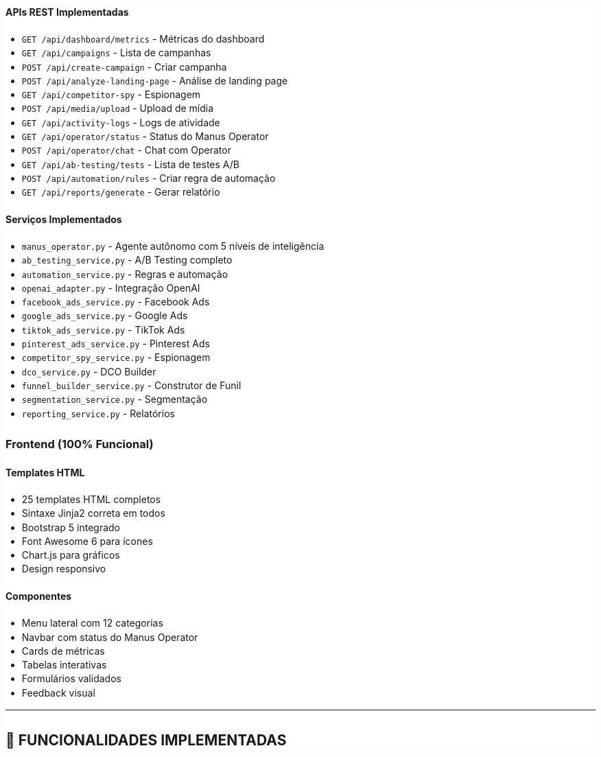 #### APIs REST Implementadas
- `GET /api/dashboard/metrics` - Métricas do dashboard
- `GET /api/campaigns` - Lista de campanhas
- `POST /api/create-campaign` - Criar campanha
- `POST /api/analyze-landing-page` - Análise de landing page
- `GET /api/competitor-spy` - Espionagem
- `POST /api/media/upload` - Upload de mídia
- `GET /api/activity-logs` - Logs de atividade
- `GET /api/operator/status` - Status do Manus Operator
- `POST /api/operator/chat` - Chat com Operator
- `GET /api/ab-testing/tests` - Lista de testes A/B
- `POST /api/automation/rules` - Criar regra de automação
- `GET /api/reports/generate` - Gerar relatório

#### Serviços Implementados
- `manus_operator.py` - Agente autônomo com 5 níveis de inteligência
- `ab_testing_service.py` - A/B Testing completo
- `automation_service.py` - Regras e automação
- `openai_adapter.py` - Integração OpenAI
- `facebook_ads_service.py` - Facebook Ads
- `google_ads_service.py` - Google Ads
- `tiktok_ads_service.py` - TikTok Ads
- `pinterest_ads_service.py` - Pinterest Ads
- `competitor_spy_service.py` - Espionagem
- `dco_service.py` - DCO Builder
- `funnel_builder_service.py` - Construtor de Funil
- `segmentation_service.py` - Segmentação
- `reporting_service.py` - Relatórios

### **Frontend (100% Funcional)**

#### Templates HTML
- 25 templates HTML completos
- Sintaxe Jinja2 correta em todos
- Bootstrap 5 integrado
- Font Awesome 6 para ícones
- Chart.js para gráficos
- Design responsivo

#### Componentes
- Menu lateral com 12 categorias
- Navbar com status do Manus Operator
- Cards de métricas
- Tabelas interativas
- Formulários validados
- Feedback visual

---

## 🎨 FUNCIONALIDADES IMPLEMENTADAS

